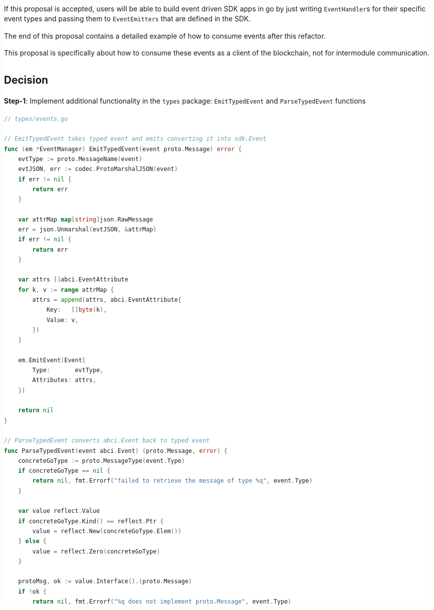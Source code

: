 If this proposal is accepted, users will be able to build event driven SDK apps
in go by just writing `EventHandler`s for their specific event types and passing
them to `EventEmitters` that are defined in the SDK.

The end of this proposal contains a detailed example of how to consume events
after this refactor.

This proposal is specifically about how to consume these events as a client of
the blockchain, not for intermodule communication.

## Decision

**Step-1**: Implement additional functionality in the `types` package:
`EmitTypedEvent` and `ParseTypedEvent` functions

```go
// types/events.go

// EmitTypedEvent takes typed event and emits converting it into sdk.Event
func (em *EventManager) EmitTypedEvent(event proto.Message) error {
	evtType := proto.MessageName(event)
	evtJSON, err := codec.ProtoMarshalJSON(event)
	if err != nil {
		return err
	}

	var attrMap map[string]json.RawMessage
	err = json.Unmarshal(evtJSON, &attrMap)
	if err != nil {
		return err
	}

	var attrs []abci.EventAttribute
	for k, v := range attrMap {
		attrs = append(attrs, abci.EventAttribute{
			Key:   []byte(k),
			Value: v,
		})
	}

	em.EmitEvent(Event{
		Type:       evtType,
		Attributes: attrs,
	})

	return nil
}

// ParseTypedEvent converts abci.Event back to typed event
func ParseTypedEvent(event abci.Event) (proto.Message, error) {
	concreteGoType := proto.MessageType(event.Type)
	if concreteGoType == nil {
		return nil, fmt.Errorf("failed to retrieve the message of type %q", event.Type)
	}

	var value reflect.Value
	if concreteGoType.Kind() == reflect.Ptr {
		value = reflect.New(concreteGoType.Elem())
	} else {
		value = reflect.Zero(concreteGoType)
    }

	protoMsg, ok := value.Interface().(proto.Message)
	if !ok {
		return nil, fmt.Errorf("%q does not implement proto.Message", event.Type)
```